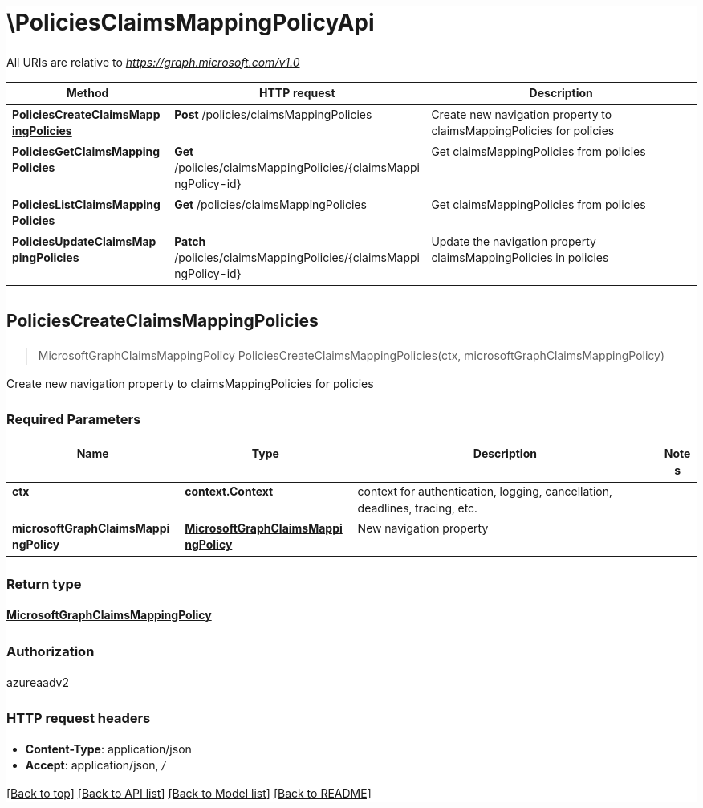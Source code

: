 # \PoliciesClaimsMappingPolicyApi

All URIs are relative to *https://graph.microsoft.com/v1.0*

Method | HTTP request | Description
------------- | ------------- | -------------
[**PoliciesCreateClaimsMappingPolicies**](PoliciesClaimsMappingPolicyApi.md#PoliciesCreateClaimsMappingPolicies) | **Post** /policies/claimsMappingPolicies | Create new navigation property to claimsMappingPolicies for policies
[**PoliciesGetClaimsMappingPolicies**](PoliciesClaimsMappingPolicyApi.md#PoliciesGetClaimsMappingPolicies) | **Get** /policies/claimsMappingPolicies/{claimsMappingPolicy-id} | Get claimsMappingPolicies from policies
[**PoliciesListClaimsMappingPolicies**](PoliciesClaimsMappingPolicyApi.md#PoliciesListClaimsMappingPolicies) | **Get** /policies/claimsMappingPolicies | Get claimsMappingPolicies from policies
[**PoliciesUpdateClaimsMappingPolicies**](PoliciesClaimsMappingPolicyApi.md#PoliciesUpdateClaimsMappingPolicies) | **Patch** /policies/claimsMappingPolicies/{claimsMappingPolicy-id} | Update the navigation property claimsMappingPolicies in policies



## PoliciesCreateClaimsMappingPolicies

> MicrosoftGraphClaimsMappingPolicy PoliciesCreateClaimsMappingPolicies(ctx, microsoftGraphClaimsMappingPolicy)

Create new navigation property to claimsMappingPolicies for policies

### Required Parameters


Name | Type | Description  | Notes
------------- | ------------- | ------------- | -------------
**ctx** | **context.Context** | context for authentication, logging, cancellation, deadlines, tracing, etc.
**microsoftGraphClaimsMappingPolicy** | [**MicrosoftGraphClaimsMappingPolicy**](MicrosoftGraphClaimsMappingPolicy.md)| New navigation property | 

### Return type

[**MicrosoftGraphClaimsMappingPolicy**](microsoft.graph.claimsMappingPolicy.md)

### Authorization

[azureaadv2](../README.md#azureaadv2)

### HTTP request headers

- **Content-Type**: application/json
- **Accept**: application/json, */*

[[Back to top]](#) [[Back to API list]](../README.md#documentation-for-api-endpoints)
[[Back to Model list]](../README.md#documentation-for-models)
[[Back to README]](../README.md)

